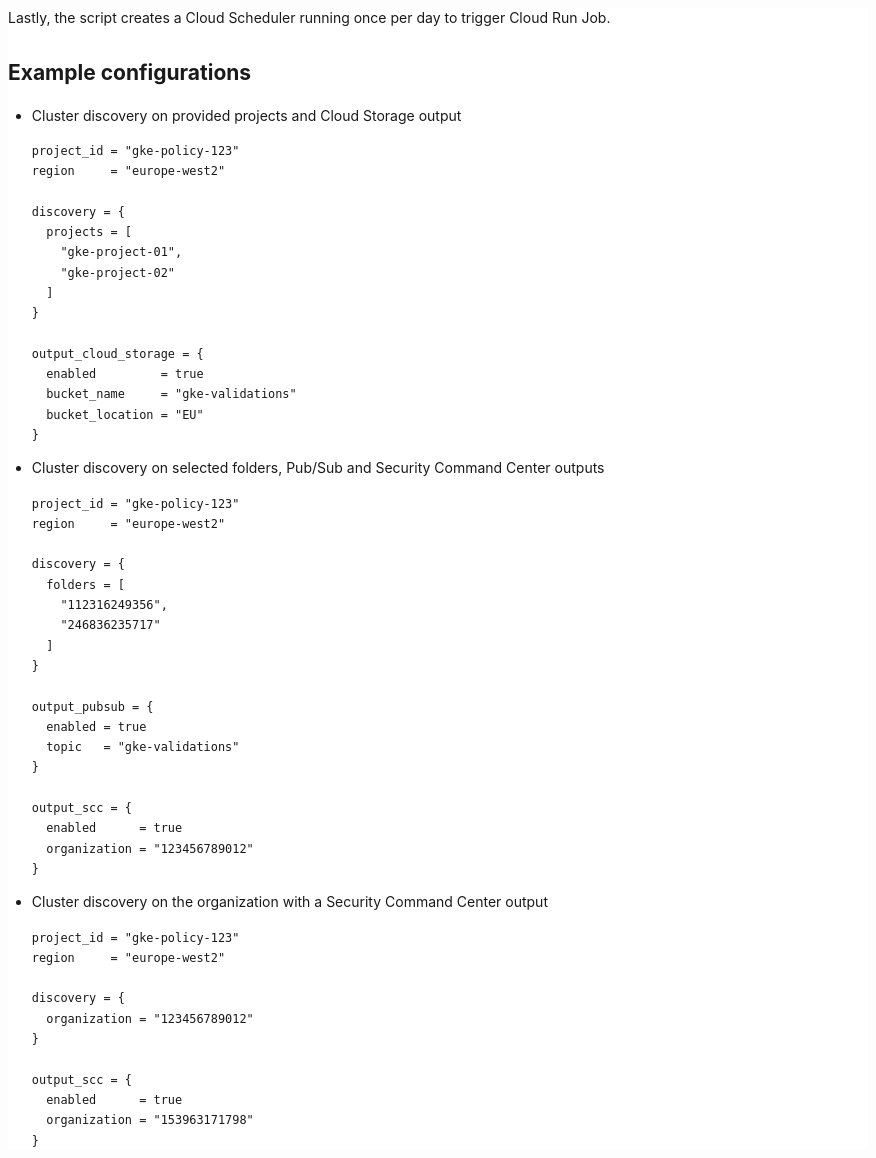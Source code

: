Lastly, the script creates a Cloud Scheduler running once per day to trigger Cloud Run Job.

## Example configurations

* Cluster discovery on provided projects and Cloud Storage output

  ```hcl
  project_id = "gke-policy-123"
  region     = "europe-west2"

  discovery = {
    projects = [
      "gke-project-01",
      "gke-project-02"
    ]
  }

  output_cloud_storage = {
    enabled         = true
    bucket_name     = "gke-validations"
    bucket_location = "EU"
  }
  ```

* Cluster discovery on selected folders, Pub/Sub and Security Command Center outputs

  ```hcl
  project_id = "gke-policy-123"
  region     = "europe-west2"

  discovery = {
    folders = [
      "112316249356",
      "246836235717"
    ]
  }

  output_pubsub = {
    enabled = true
    topic   = "gke-validations"
  }

  output_scc = {
    enabled      = true
    organization = "123456789012"
  }
  ```

* Cluster discovery on the organization with a Security Command Center output

  ```hcl
  project_id = "gke-policy-123"
  region     = "europe-west2"

  discovery = {
    organization = "123456789012"
  }

  output_scc = {
    enabled      = true
    organization = "153963171798"
  }
  ```
